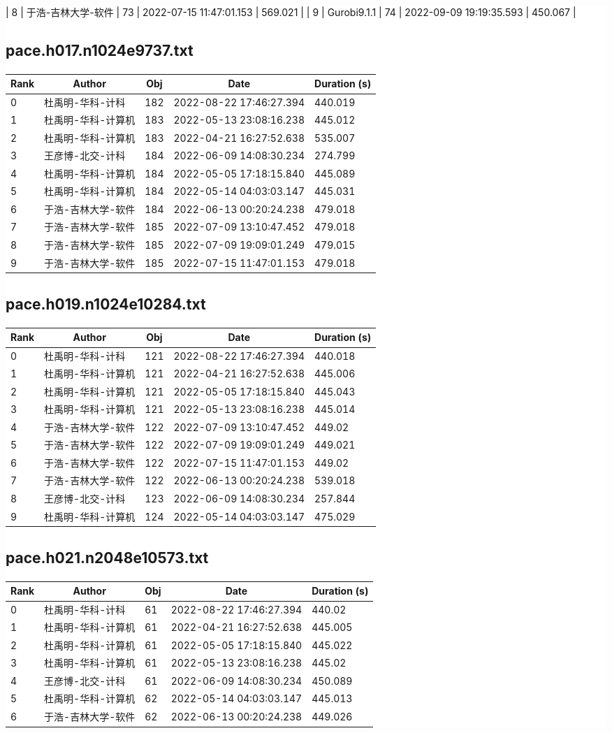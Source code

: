 | 8 | 于浩-吉林大学-软件 | 73 | 2022-07-15 11:47:01.153 | 569.021 |
| 9 | Gurobi9.1.1 | 74 | 2022-09-09 19:19:35.593 | 450.067 |

## pace.h017.n1024e9737.txt
| Rank |    Author    |    Obj    |       Date       |   Duration (s)  |
| ---- | ------------ | --------- | ---------------- | --------------- |
| 0 | 杜禹明-华科-计科 | 182 | 2022-08-22 17:46:27.394 | 440.019 |
| 1 | 杜禹明-华科-计算机 | 183 | 2022-05-13 23:08:16.238 | 445.012 |
| 2 | 杜禹明-华科-计算机 | 183 | 2022-04-21 16:27:52.638 | 535.007 |
| 3 | 王彦博-北交-计科 | 184 | 2022-06-09 14:08:30.234 | 274.799 |
| 4 | 杜禹明-华科-计算机 | 184 | 2022-05-05 17:18:15.840 | 445.089 |
| 5 | 杜禹明-华科-计算机 | 184 | 2022-05-14 04:03:03.147 | 445.031 |
| 6 | 于浩-吉林大学-软件 | 184 | 2022-06-13 00:20:24.238 | 479.018 |
| 7 | 于浩-吉林大学-软件 | 185 | 2022-07-09 13:10:47.452 | 479.018 |
| 8 | 于浩-吉林大学-软件 | 185 | 2022-07-09 19:09:01.249 | 479.015 |
| 9 | 于浩-吉林大学-软件 | 185 | 2022-07-15 11:47:01.153 | 479.018 |

## pace.h019.n1024e10284.txt
| Rank |    Author    |    Obj    |       Date       |   Duration (s)  |
| ---- | ------------ | --------- | ---------------- | --------------- |
| 0 | 杜禹明-华科-计科 | 121 | 2022-08-22 17:46:27.394 | 440.018 |
| 1 | 杜禹明-华科-计算机 | 121 | 2022-04-21 16:27:52.638 | 445.006 |
| 2 | 杜禹明-华科-计算机 | 121 | 2022-05-05 17:18:15.840 | 445.043 |
| 3 | 杜禹明-华科-计算机 | 121 | 2022-05-13 23:08:16.238 | 445.014 |
| 4 | 于浩-吉林大学-软件 | 122 | 2022-07-09 13:10:47.452 | 449.02 |
| 5 | 于浩-吉林大学-软件 | 122 | 2022-07-09 19:09:01.249 | 449.021 |
| 6 | 于浩-吉林大学-软件 | 122 | 2022-07-15 11:47:01.153 | 449.02 |
| 7 | 于浩-吉林大学-软件 | 122 | 2022-06-13 00:20:24.238 | 539.018 |
| 8 | 王彦博-北交-计科 | 123 | 2022-06-09 14:08:30.234 | 257.844 |
| 9 | 杜禹明-华科-计算机 | 124 | 2022-05-14 04:03:03.147 | 475.029 |

## pace.h021.n2048e10573.txt
| Rank |    Author    |    Obj    |       Date       |   Duration (s)  |
| ---- | ------------ | --------- | ---------------- | --------------- |
| 0 | 杜禹明-华科-计科 | 61 | 2022-08-22 17:46:27.394 | 440.02 |
| 1 | 杜禹明-华科-计算机 | 61 | 2022-04-21 16:27:52.638 | 445.005 |
| 2 | 杜禹明-华科-计算机 | 61 | 2022-05-05 17:18:15.840 | 445.022 |
| 3 | 杜禹明-华科-计算机 | 61 | 2022-05-13 23:08:16.238 | 445.02 |
| 4 | 王彦博-北交-计科 | 61 | 2022-06-09 14:08:30.234 | 450.089 |
| 5 | 杜禹明-华科-计算机 | 62 | 2022-05-14 04:03:03.147 | 445.013 |
| 6 | 于浩-吉林大学-软件 | 62 | 2022-06-13 00:20:24.238 | 449.026 |